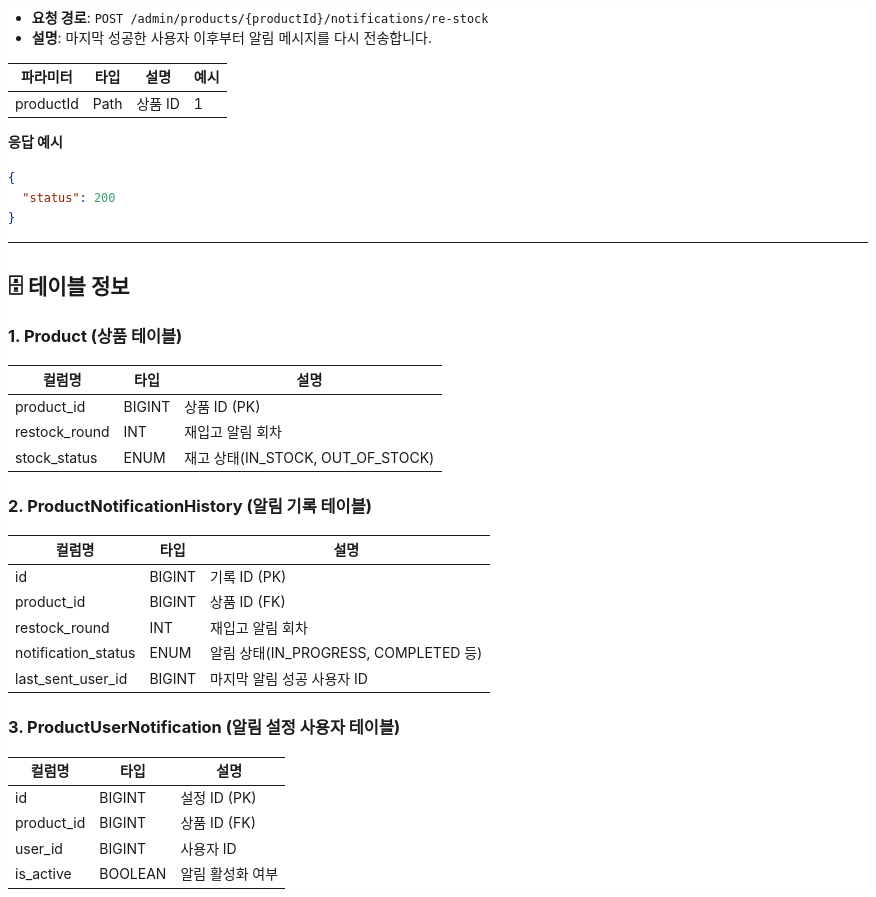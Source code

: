 - **요청 경로**: `POST /admin/products/{productId}/notifications/re-stock`
- **설명**: 마지막 성공한 사용자 이후부터 알림 메시지를 다시 전송합니다.

| 파라미터 | 타입 | 설명 | 예시 |
| --- | --- | --- | --- |
| productId | Path | 상품 ID | 1 |

**응답 예시**

```json
{
  "status": 200
}

```

---

## 🗄️ 테이블 정보

### **1. Product (상품 테이블)**

| 컬럼명 | 타입 | 설명 |
| --- | --- | --- |
| product_id | BIGINT | 상품 ID (PK) |
| restock_round | INT | 재입고 알림 회차 |
| stock_status | ENUM | 재고 상태(IN_STOCK, OUT_OF_STOCK) |

### **2. ProductNotificationHistory (알림 기록 테이블)**

| 컬럼명 | 타입 | 설명 |
| --- | --- | --- |
| id | BIGINT | 기록 ID (PK) |
| product_id | BIGINT | 상품 ID (FK) |
| restock_round | INT | 재입고 알림 회차 |
| notification_status | ENUM | 알림 상태(IN_PROGRESS, COMPLETED 등) |
| last_sent_user_id | BIGINT | 마지막 알림 성공 사용자 ID |

### **3. ProductUserNotification (알림 설정 사용자 테이블)**

| 컬럼명 | 타입 | 설명 |
| --- | --- | --- |
| id | BIGINT | 설정 ID (PK) |
| product_id | BIGINT | 상품 ID (FK) |
| user_id | BIGINT | 사용자 ID |
| is_active | BOOLEAN | 알림 활성화 여부 |
